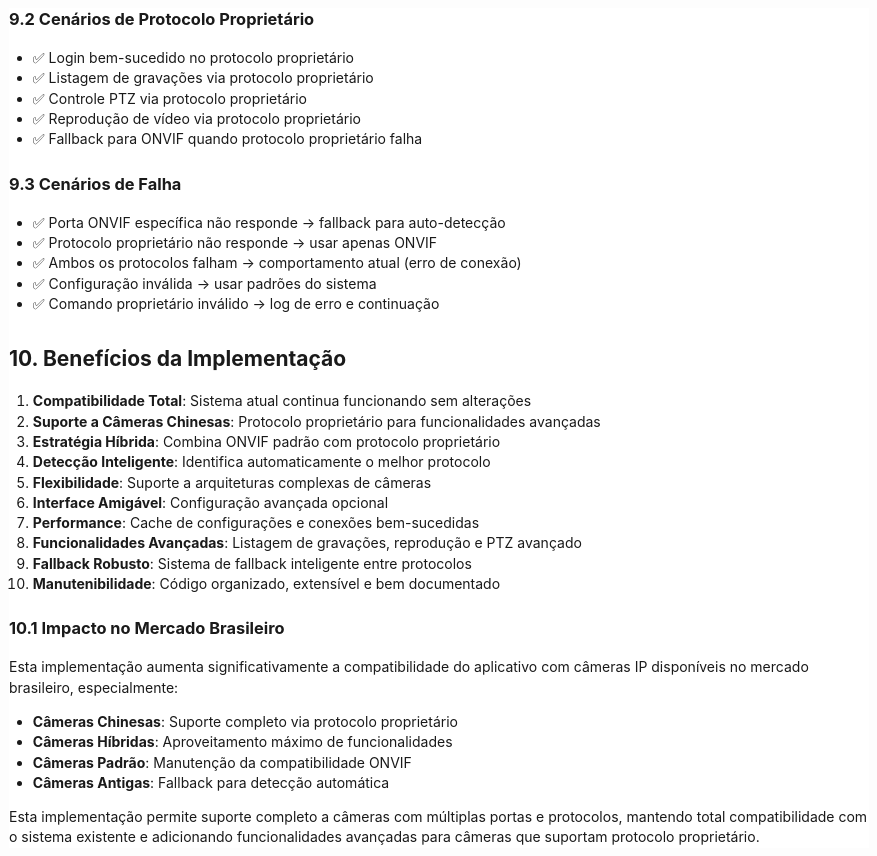 ### 9.2 Cenários de Protocolo Proprietário
- ✅ Login bem-sucedido no protocolo proprietário
- ✅ Listagem de gravações via protocolo proprietário
- ✅ Controle PTZ via protocolo proprietário
- ✅ Reprodução de vídeo via protocolo proprietário
- ✅ Fallback para ONVIF quando protocolo proprietário falha

### 9.3 Cenários de Falha
- ✅ Porta ONVIF específica não responde → fallback para auto-detecção
- ✅ Protocolo proprietário não responde → usar apenas ONVIF
- ✅ Ambos os protocolos falham → comportamento atual (erro de conexão)
- ✅ Configuração inválida → usar padrões do sistema
- ✅ Comando proprietário inválido → log de erro e continuação

## 10. Benefícios da Implementação

1. **Compatibilidade Total**: Sistema atual continua funcionando sem alterações
2. **Suporte a Câmeras Chinesas**: Protocolo proprietário para funcionalidades avançadas
3. **Estratégia Híbrida**: Combina ONVIF padrão com protocolo proprietário
4. **Detecção Inteligente**: Identifica automaticamente o melhor protocolo
5. **Flexibilidade**: Suporte a arquiteturas complexas de câmeras
6. **Interface Amigável**: Configuração avançada opcional
7. **Performance**: Cache de configurações e conexões bem-sucedidas
8. **Funcionalidades Avançadas**: Listagem de gravações, reprodução e PTZ avançado
9. **Fallback Robusto**: Sistema de fallback inteligente entre protocolos
10. **Manutenibilidade**: Código organizado, extensível e bem documentado

### 10.1 Impacto no Mercado Brasileiro

Esta implementação aumenta significativamente a compatibilidade do aplicativo com câmeras IP disponíveis no mercado brasileiro, especialmente:

- **Câmeras Chinesas**: Suporte completo via protocolo proprietário
- **Câmeras Híbridas**: Aproveitamento máximo de funcionalidades
- **Câmeras Padrão**: Manutenção da compatibilidade ONVIF
- **Câmeras Antigas**: Fallback para detecção automática

Esta implementação permite suporte completo a câmeras com múltiplas portas e protocolos, mantendo total compatibilidade com o sistema existente e adicionando funcionalidades avançadas para câmeras que suportam protocolo proprietário.